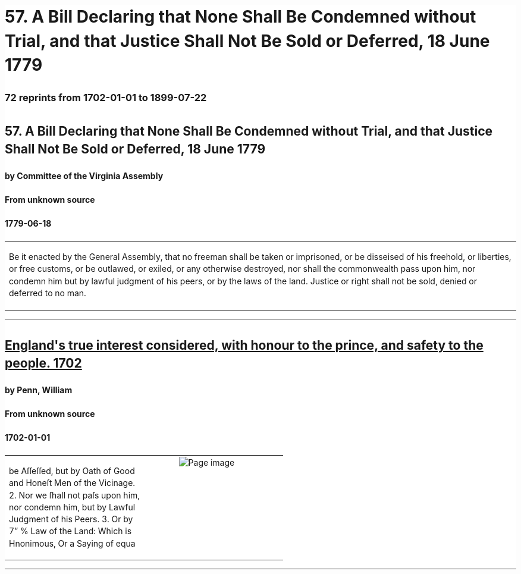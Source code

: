
# 57. A Bill Declaring that None Shall Be Condemned without Trial, and that Justice Shall Not Be Sold or Deferred, 18 June 1779

### 72 reprints from 1702-01-01 to 1899-07-22

## 57. A Bill Declaring that None Shall Be Condemned without Trial, and that Justice Shall Not Be Sold or Deferred, 18 June 1779

#### by Committee of the Virginia Assembly

#### From unknown source

#### 1779-06-18

<table style="width: 100%;"><tr><td style="width: 50%">

Be it enacted by the General Assembly, that no freeman shall be taken or imprisoned, or be disseised of his freehold, or liberties, or free customs, or be outlawed, or exiled, or any otherwise destroyed, nor shall the commonwealth pass upon him, nor condemn him but by lawful judgment of his peers, or by the laws of the land. Justice or right shall not be sold, denied or deferred to no man.
</td></tr></table>

---

## [England's true interest considered, with honour to the prince, and safety to the people.  1702](https://archive.org/details/bim_eighteenth-century_englands-true-interest-_penn-william_1702/page/n46/mode/1up?view=theater)

#### by Penn, William

#### From unknown source

#### 1702-01-01

<table style="width: 100%;"><tr><td style="width: 50%">

  
be Aſſeſſed, but by Oath of Good  
and Honeſt Men of the Vicinage.  
2. Nor we ſhall not paſs upon him,  
nor condemn him, but by Lawful  
Judgment of his Peers. 3. Or by  
7” % Law of the Land: Which is  
Hnonimous, Or a Saying of equa
</td><td style="width: 50%; max-height: 75%; margin: auto; display: block;">
<img alt="Page image" src="https://iiif.archive.org/image/iiif/2/bim_eighteenth-century_englands-true-interest-_penn-william_1702%2Fbim_eighteenth-century_englands-true-interest-_penn-william_1702_jp2.zip%2Fbim_eighteenth-century_englands-true-interest-_penn-william_1702_jp2%2Fbim_eighteenth-century_englands-true-interest-_penn-william_1702_0046.jp2/pct:0.0,22.735016261421713,81.64872669992124,22.874399876103453/!600,600/0/default.jpg"/>
</td>
</tr></table>

---